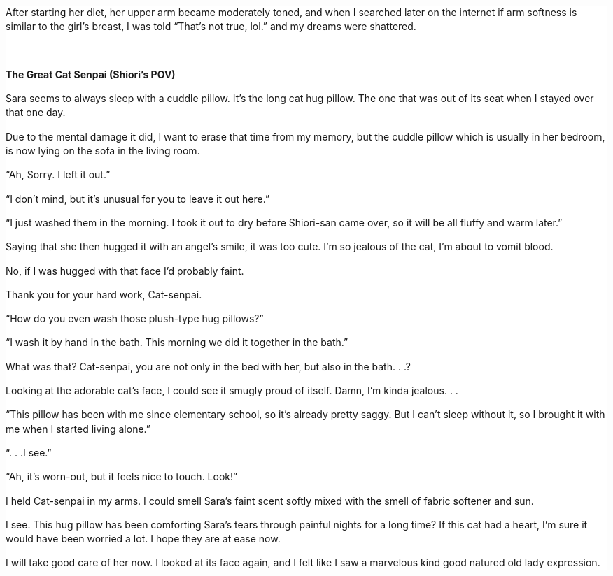 After starting her diet, her upper arm became moderately toned, and when
I searched later on the internet if arm softness is similar to the
girl’s breast, I was told “That’s not true, lol.” and my dreams were
shattered.

<br/>


**The Great Cat Senpai (Shiori’s POV)**

Sara seems to always sleep with a cuddle pillow. It’s the long cat hug
pillow. The one that was out of its seat when I stayed over that one
day.

Due to the mental damage it did, I want to erase that time from my
memory, but the cuddle pillow which is usually in her bedroom, is now
lying on the sofa in the living room.

“Ah, Sorry. I left it out.”

“I don’t mind, but it’s unusual for you to leave it out here.”

“I just washed them in the morning. I took it out to dry before
Shiori-san came over, so it will be all fluffy and warm later.”

Saying that she then hugged it with an angel’s smile, it was too cute.
I’m so jealous of the cat, I’m about to vomit blood.

No, if I was hugged with that face I’d probably faint.

Thank you for your hard work, Cat-senpai.

“How do you even wash those plush-type hug pillows?”

“I wash it by hand in the bath. This morning we did it together in the
bath.”

What was that? Cat-senpai, you are not only in the bed with her, but
also in the bath. . .?

Looking at the adorable cat’s face, I could see it smugly proud of
itself. Damn, I’m kinda jealous. . .

“This pillow has been with me since elementary school, so it’s already
pretty saggy. But I can’t sleep without it, so I brought it with me when
I started living alone.”

“. . .I see.”

“Ah, it’s worn-out, but it feels nice to touch. Look!”

I held Cat-senpai in my arms. I could smell Sara’s faint scent softly
mixed with the smell of fabric softener and sun.

I see. This hug pillow has been comforting Sara’s tears through painful
nights for a long time? If this cat had a heart, I’m sure it would have
been worried a lot. I hope they are at ease now.

I will take good care of her now. I looked at its face again, and I felt
like I saw a marvelous kind good natured old lady expression.
